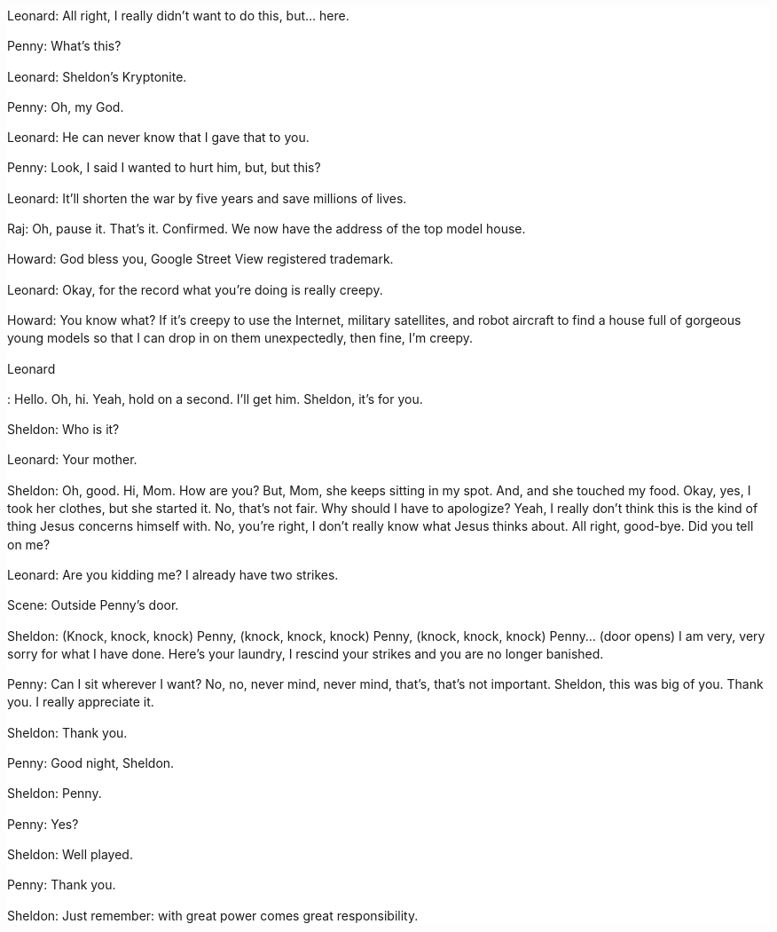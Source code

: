 Leonard: All right, I really didn’t want to do this, but… here.

Penny: What’s this?

Leonard: Sheldon’s Kryptonite.

Penny: Oh, my God.

Leonard: He can never know that I gave that to you.

Penny: Look, I said I wanted to hurt him, but, but this?

Leonard: It’ll shorten the war by five years and save millions of lives.

Raj: Oh, pause it. That’s it. Confirmed. We now have the address of the top model house.

Howard: God bless you, Google Street View registered trademark.

Leonard: Okay, for the record what you’re doing is really creepy.

Howard: You know what? If it’s creepy to use the Internet, military satellites, and robot aircraft to find a house full of gorgeous young models so that I can drop in on them unexpectedly, then fine, I’m creepy.

Leonard 

: Hello. Oh, hi. Yeah, hold on a second. I’ll get him. Sheldon, it’s for you.

Sheldon: Who is it?

Leonard: Your mother.

Sheldon: Oh, good. Hi, Mom. How are you? But, Mom, she keeps sitting in my spot. And, and she touched my food. Okay, yes, I took her clothes, but she started it. No, that’s not fair. Why should I have to apologize? Yeah, I really don’t think this is the kind of thing Jesus concerns himself with. No, you’re right, I don’t really know what Jesus thinks about. All right, good-bye. Did you tell on me?

Leonard: Are you kidding me? I already have two strikes.

Scene: Outside Penny’s door.

Sheldon: (Knock, knock, knock) Penny, (knock, knock, knock) Penny, (knock, knock, knock) Penny… (door opens) I am very, very sorry for what I have done. Here’s your laundry, I rescind your strikes and you are no longer banished.

Penny: Can I sit wherever I want? No, no, never mind, never mind, that’s, that’s not important. Sheldon, this was big of you. Thank you. I really appreciate it.

Sheldon: Thank you.

Penny: Good night, Sheldon.

Sheldon: Penny.

Penny: Yes?

Sheldon: Well played.

Penny: Thank you.

Sheldon: Just remember: with great power comes great responsibility.
